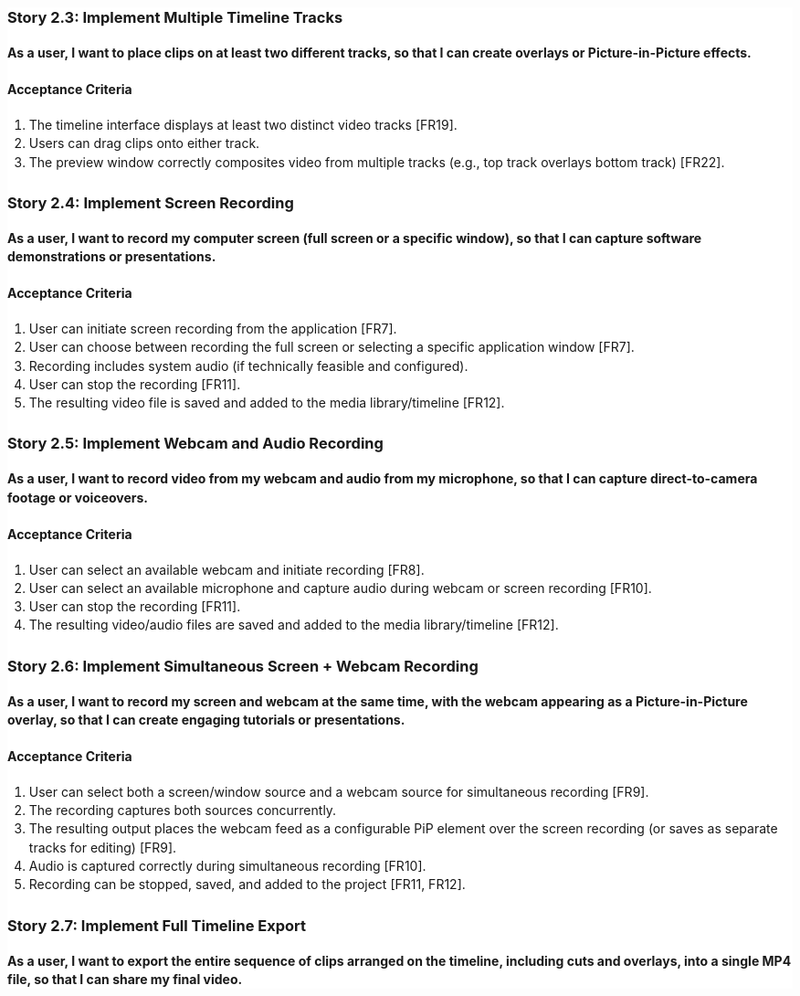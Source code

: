 ### Story 2.3: Implement Multiple Timeline Tracks
**As a user, I want to place clips on at least two different tracks, so that I can create overlays or Picture-in-Picture effects.**

#### Acceptance Criteria
1. The timeline interface displays at least two distinct video tracks [FR19].
2. Users can drag clips onto either track.
3. The preview window correctly composites video from multiple tracks (e.g., top track overlays bottom track) [FR22].

### Story 2.4: Implement Screen Recording
**As a user, I want to record my computer screen (full screen or a specific window), so that I can capture software demonstrations or presentations.**

#### Acceptance Criteria
1. User can initiate screen recording from the application [FR7].
2. User can choose between recording the full screen or selecting a specific application window [FR7].
3. Recording includes system audio (if technically feasible and configured).
4. User can stop the recording [FR11].
5. The resulting video file is saved and added to the media library/timeline [FR12].

### Story 2.5: Implement Webcam and Audio Recording
**As a user, I want to record video from my webcam and audio from my microphone, so that I can capture direct-to-camera footage or voiceovers.**

#### Acceptance Criteria
1. User can select an available webcam and initiate recording [FR8].
2. User can select an available microphone and capture audio during webcam or screen recording [FR10].
3. User can stop the recording [FR11].
4. The resulting video/audio files are saved and added to the media library/timeline [FR12].

### Story 2.6: Implement Simultaneous Screen + Webcam Recording
**As a user, I want to record my screen and webcam at the same time, with the webcam appearing as a Picture-in-Picture overlay, so that I can create engaging tutorials or presentations.**

#### Acceptance Criteria
1. User can select both a screen/window source and a webcam source for simultaneous recording [FR9].
2. The recording captures both sources concurrently.
3. The resulting output places the webcam feed as a configurable PiP element over the screen recording (or saves as separate tracks for editing) [FR9].
4. Audio is captured correctly during simultaneous recording [FR10].
5. Recording can be stopped, saved, and added to the project [FR11, FR12].

### Story 2.7: Implement Full Timeline Export
**As a user, I want to export the entire sequence of clips arranged on the timeline, including cuts and overlays, into a single MP4 file, so that I can share my final video.**
